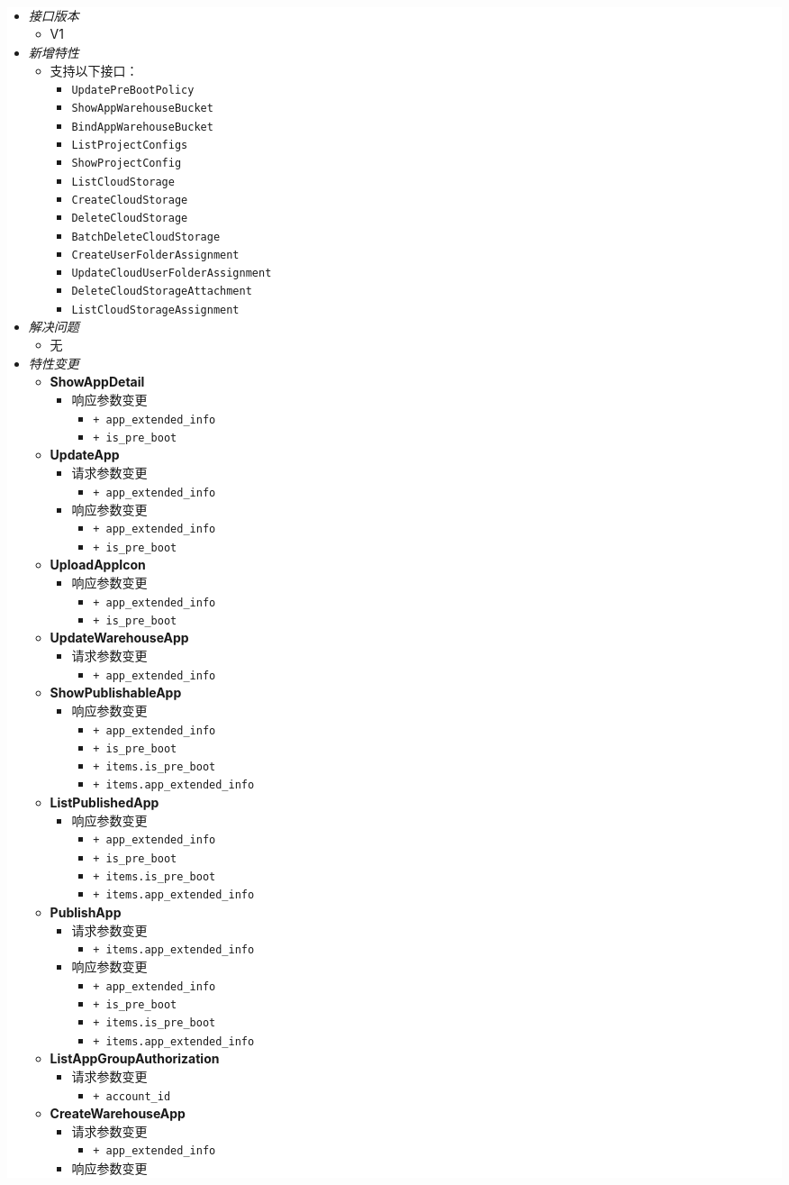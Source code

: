 - _接口版本_
  - V1
- _新增特性_
  - 支持以下接口：
    - `UpdatePreBootPolicy`
    - `ShowAppWarehouseBucket`
    - `BindAppWarehouseBucket`
    - `ListProjectConfigs`
    - `ShowProjectConfig`
    - `ListCloudStorage`
    - `CreateCloudStorage`
    - `DeleteCloudStorage`
    - `BatchDeleteCloudStorage`
    - `CreateUserFolderAssignment`
    - `UpdateCloudUserFolderAssignment`
    - `DeleteCloudStorageAttachment`
    - `ListCloudStorageAssignment`
- _解决问题_
  - 无
- _特性变更_
  - **ShowAppDetail**
    - 响应参数变更
      - `+ app_extended_info`
      - `+ is_pre_boot`
  - **UpdateApp**
    - 请求参数变更
      - `+ app_extended_info`
    - 响应参数变更
      - `+ app_extended_info`
      - `+ is_pre_boot`
  - **UploadAppIcon**
    - 响应参数变更
      - `+ app_extended_info`
      - `+ is_pre_boot`
  - **UpdateWarehouseApp**
    - 请求参数变更
      - `+ app_extended_info`
  - **ShowPublishableApp**
    - 响应参数变更
      - `+ app_extended_info`
      - `+ is_pre_boot`
      - `+ items.is_pre_boot`
      - `+ items.app_extended_info`
  - **ListPublishedApp**
    - 响应参数变更
      - `+ app_extended_info`
      - `+ is_pre_boot`
      - `+ items.is_pre_boot`
      - `+ items.app_extended_info`
  - **PublishApp**
    - 请求参数变更
      - `+ items.app_extended_info`
    - 响应参数变更
      - `+ app_extended_info`
      - `+ is_pre_boot`
      - `+ items.is_pre_boot`
      - `+ items.app_extended_info`
  - **ListAppGroupAuthorization**
    - 请求参数变更
      - `+ account_id`
  - **CreateWarehouseApp**
    - 请求参数变更
      - `+ app_extended_info`
    - 响应参数变更
